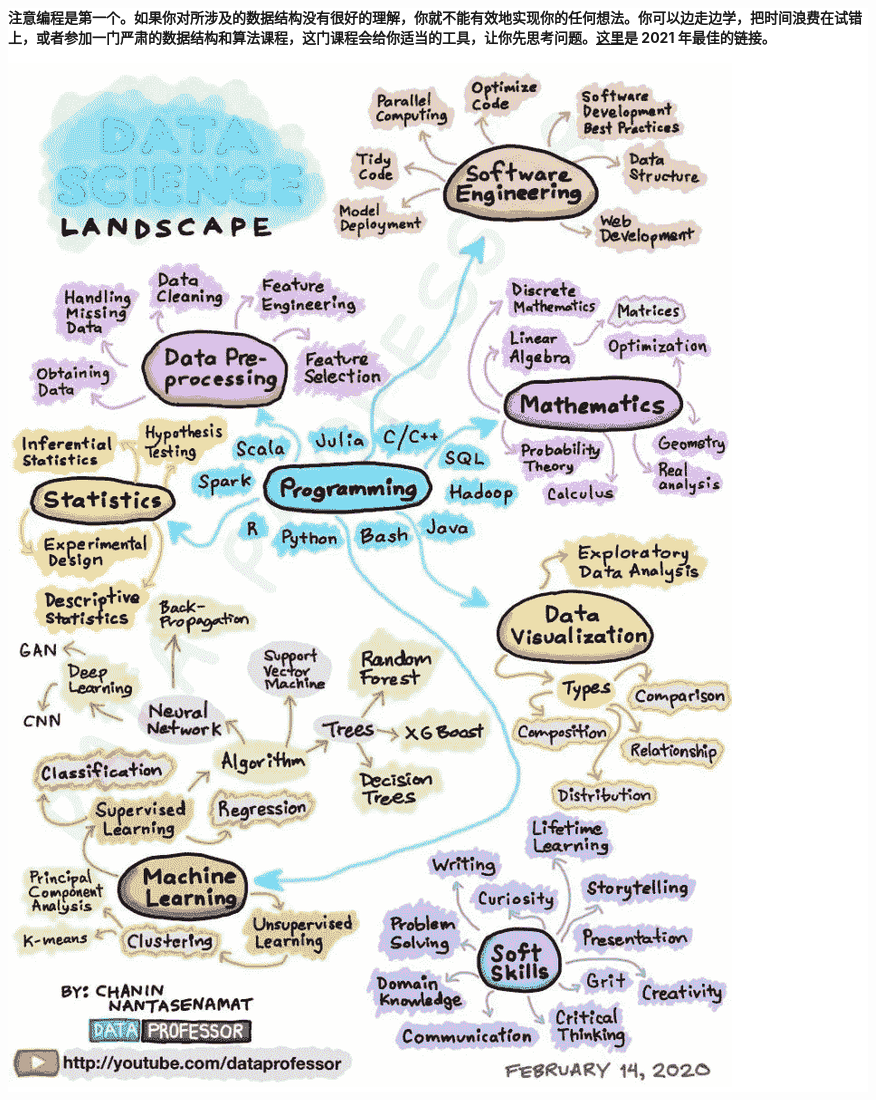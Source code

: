 **注意编程是第一个。如果你对所涉及的数据结构没有很好的理解，你就不能有效地实现你的任何想法。你可以边走边学，把时间浪费在试错上，或者参加一门严肃的数据结构和算法课程，这门课程会给你适当的工具，让你先思考问题。[这里](https://www.codespaces.com/best-data-structures-and-algorithms-courses-classes.html)是 2021 年最佳的链接。**

**![](img/d97adb50b9c3d0e8734c1073013807d4.png)**
